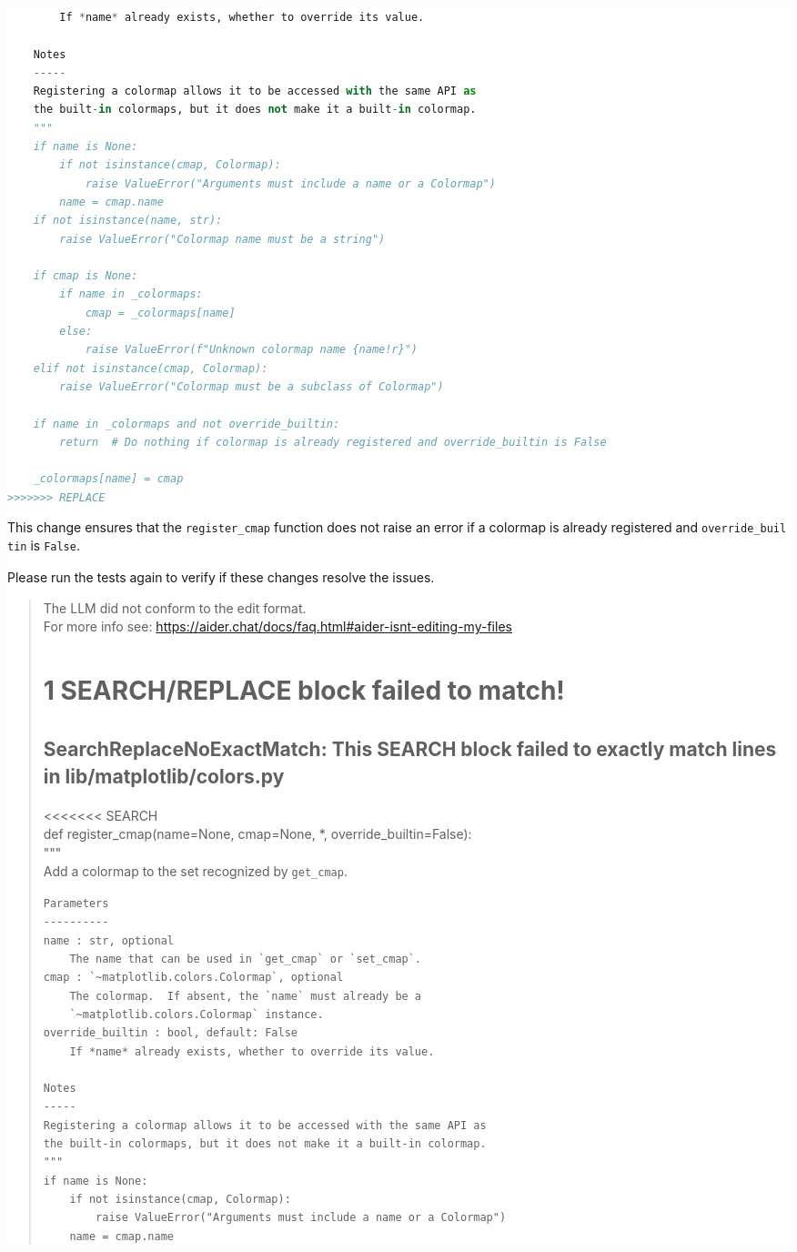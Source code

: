 ```python
        If *name* already exists, whether to override its value.

    Notes
    -----
    Registering a colormap allows it to be accessed with the same API as
    the built-in colormaps, but it does not make it a built-in colormap.
    """
    if name is None:
        if not isinstance(cmap, Colormap):
            raise ValueError("Arguments must include a name or a Colormap")
        name = cmap.name
    if not isinstance(name, str):
        raise ValueError("Colormap name must be a string")

    if cmap is None:
        if name in _colormaps:
            cmap = _colormaps[name]
        else:
            raise ValueError(f"Unknown colormap name {name!r}")
    elif not isinstance(cmap, Colormap):
        raise ValueError("Colormap must be a subclass of Colormap")

    if name in _colormaps and not override_builtin:
        return  # Do nothing if colormap is already registered and override_builtin is False

    _colormaps[name] = cmap
>>>>>>> REPLACE
```

This change ensures that the `register_cmap` function does not raise an error if a colormap is already registered and `override_builtin` is `False`.

Please run the tests again to verify if these changes resolve the issues.

> The LLM did not conform to the edit format.  
> For more info see: https://aider.chat/docs/faq.html#aider-isnt-editing-my-files  
> # 1 SEARCH/REPLACE block failed to match!  
>   
> ## SearchReplaceNoExactMatch: This SEARCH block failed to exactly match lines in lib/matplotlib/colors.py  
> <<<<<<< SEARCH  
> def register_cmap(name=None, cmap=None, *, override_builtin=False):  
>     """  
>     Add a colormap to the set recognized by `get_cmap`.  
>   
>     Parameters  
>     ----------  
>     name : str, optional  
>         The name that can be used in `get_cmap` or `set_cmap`.  
>     cmap : `~matplotlib.colors.Colormap`, optional  
>         The colormap.  If absent, the `name` must already be a  
>         `~matplotlib.colors.Colormap` instance.  
>     override_builtin : bool, default: False  
>         If *name* already exists, whether to override its value.  
>   
>     Notes  
>     -----  
>     Registering a colormap allows it to be accessed with the same API as  
>     the built-in colormaps, but it does not make it a built-in colormap.  
>     """  
>     if name is None:  
>         if not isinstance(cmap, Colormap):  
>             raise ValueError("Arguments must include a name or a Colormap")  
>         name = cmap.name  